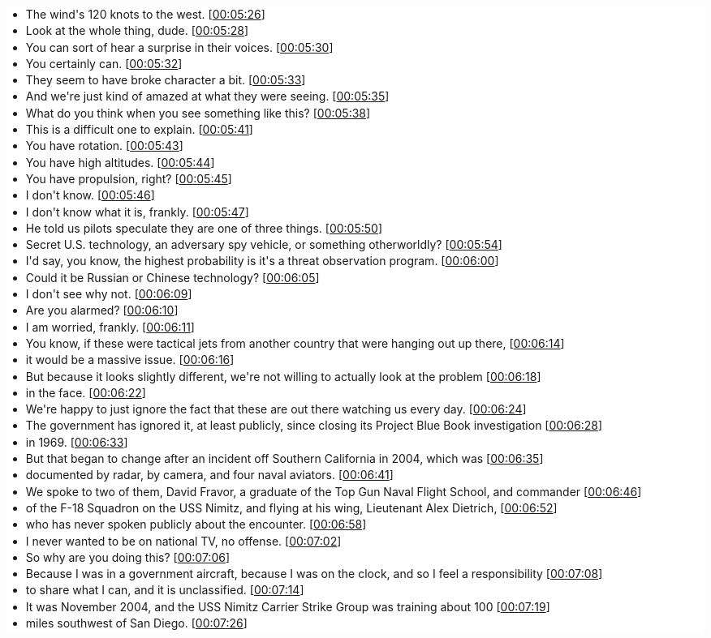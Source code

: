 *  The wind's 120 knots to the west. [[00:05:26](https://www.youtube.com/watch?v=VeKY33sSSWY&t=326.08000000000004s)]
*  Look at the whole thing, dude. [[00:05:28](https://www.youtube.com/watch?v=VeKY33sSSWY&t=328.08000000000004s)]
*  You can sort of hear a surprise in their voices. [[00:05:30](https://www.youtube.com/watch?v=VeKY33sSSWY&t=330.56s)]
*  You certainly can. [[00:05:32](https://www.youtube.com/watch?v=VeKY33sSSWY&t=332.56s)]
*  They seem to have broke character a bit. [[00:05:33](https://www.youtube.com/watch?v=VeKY33sSSWY&t=333.56s)]
*  And we're just kind of amazed at what they were seeing. [[00:05:35](https://www.youtube.com/watch?v=VeKY33sSSWY&t=335.56s)]
*  What do you think when you see something like this? [[00:05:38](https://www.youtube.com/watch?v=VeKY33sSSWY&t=338.56s)]
*  This is a difficult one to explain. [[00:05:41](https://www.youtube.com/watch?v=VeKY33sSSWY&t=341.15999999999997s)]
*  You have rotation. [[00:05:43](https://www.youtube.com/watch?v=VeKY33sSSWY&t=343.15999999999997s)]
*  You have high altitudes. [[00:05:44](https://www.youtube.com/watch?v=VeKY33sSSWY&t=344.36s)]
*  You have propulsion, right? [[00:05:45](https://www.youtube.com/watch?v=VeKY33sSSWY&t=345.84s)]
*  I don't know. [[00:05:46](https://www.youtube.com/watch?v=VeKY33sSSWY&t=346.84s)]
*  I don't know what it is, frankly. [[00:05:47](https://www.youtube.com/watch?v=VeKY33sSSWY&t=347.84s)]
*  He told us pilots speculate they are one of three things. [[00:05:50](https://www.youtube.com/watch?v=VeKY33sSSWY&t=350.15999999999997s)]
*  Secret U.S. technology, an adversary spy vehicle, or something otherworldly? [[00:05:54](https://www.youtube.com/watch?v=VeKY33sSSWY&t=354.8s)]
*  I'd say, you know, the highest probability is it's a threat observation program. [[00:06:00](https://www.youtube.com/watch?v=VeKY33sSSWY&t=360.8s)]
*  Could it be Russian or Chinese technology? [[00:06:05](https://www.youtube.com/watch?v=VeKY33sSSWY&t=365.8s)]
*  I don't see why not. [[00:06:09](https://www.youtube.com/watch?v=VeKY33sSSWY&t=369.28s)]
*  Are you alarmed? [[00:06:10](https://www.youtube.com/watch?v=VeKY33sSSWY&t=370.28s)]
*  I am worried, frankly. [[00:06:11](https://www.youtube.com/watch?v=VeKY33sSSWY&t=371.88s)]
*  You know, if these were tactical jets from another country that were hanging out up there, [[00:06:14](https://www.youtube.com/watch?v=VeKY33sSSWY&t=374.08s)]
*  it would be a massive issue. [[00:06:16](https://www.youtube.com/watch?v=VeKY33sSSWY&t=376.88s)]
*  But because it looks slightly different, we're not willing to actually look at the problem [[00:06:18](https://www.youtube.com/watch?v=VeKY33sSSWY&t=378.96s)]
*  in the face. [[00:06:22](https://www.youtube.com/watch?v=VeKY33sSSWY&t=382.28s)]
*  We're happy to just ignore the fact that these are out there watching us every day. [[00:06:24](https://www.youtube.com/watch?v=VeKY33sSSWY&t=384.20000000000005s)]
*  The government has ignored it, at least publicly, since closing its Project Blue Book investigation [[00:06:28](https://www.youtube.com/watch?v=VeKY33sSSWY&t=388.68s)]
*  in 1969. [[00:06:33](https://www.youtube.com/watch?v=VeKY33sSSWY&t=393.8s)]
*  But that began to change after an incident off Southern California in 2004, which was [[00:06:35](https://www.youtube.com/watch?v=VeKY33sSSWY&t=395.6s)]
*  documented by radar, by camera, and four naval aviators. [[00:06:41](https://www.youtube.com/watch?v=VeKY33sSSWY&t=401.0s)]
*  We spoke to two of them, David Fravor, a graduate of the Top Gun Naval Flight School, and commander [[00:06:46](https://www.youtube.com/watch?v=VeKY33sSSWY&t=406.12s)]
*  of the F-18 Squadron on the USS Nimitz, and flying at his wing, Lieutenant Alex Dietrich, [[00:06:52](https://www.youtube.com/watch?v=VeKY33sSSWY&t=412.36s)]
*  who has never spoken publicly about the encounter. [[00:06:58](https://www.youtube.com/watch?v=VeKY33sSSWY&t=418.96s)]
*  I never wanted to be on national TV, no offense. [[00:07:02](https://www.youtube.com/watch?v=VeKY33sSSWY&t=422.48s)]
*  So why are you doing this? [[00:07:06](https://www.youtube.com/watch?v=VeKY33sSSWY&t=426.36s)]
*  Because I was in a government aircraft, because I was on the clock, and so I feel a responsibility [[00:07:08](https://www.youtube.com/watch?v=VeKY33sSSWY&t=428.2s)]
*  to share what I can, and it is unclassified. [[00:07:14](https://www.youtube.com/watch?v=VeKY33sSSWY&t=434.56s)]
*  It was November 2004, and the USS Nimitz Carrier Strike Group was training about 100 [[00:07:19](https://www.youtube.com/watch?v=VeKY33sSSWY&t=439.64000000000004s)]
*  miles southwest of San Diego. [[00:07:26](https://www.youtube.com/watch?v=VeKY33sSSWY&t=446.0s)]